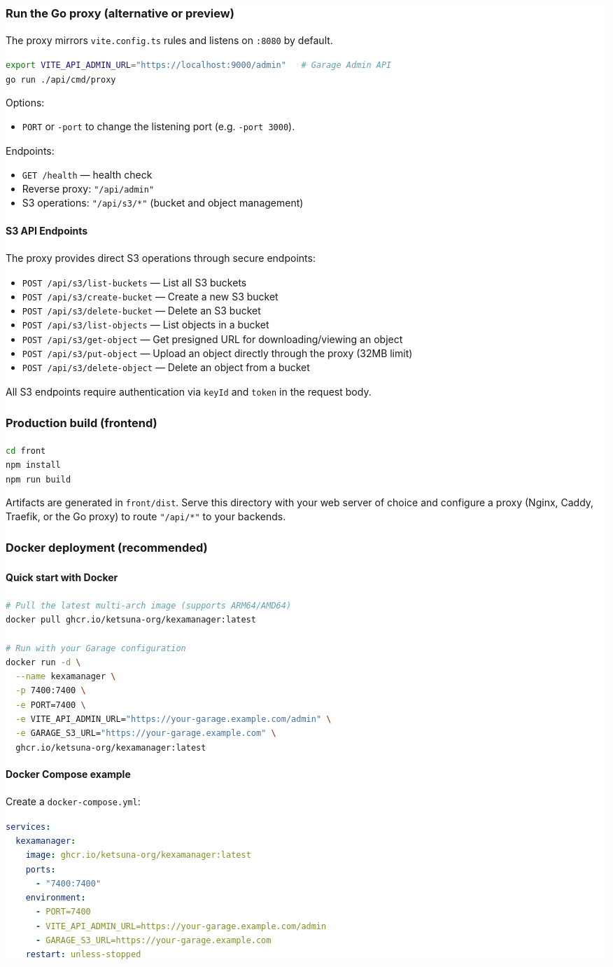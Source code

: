 ### Run the Go proxy (alternative or preview)
The proxy mirrors `vite.config.ts` rules and listens on `:8080` by default.
```bash
export VITE_API_ADMIN_URL="https://localhost:9000/admin"   # Garage Admin API
go run ./api/cmd/proxy
```
Options:
- `PORT` or `-port` to change the listening port (e.g. `-port 3000`).

Endpoints:
- `GET /health` — health check
- Reverse proxy: `"/api/admin"`
- S3 operations: `"/api/s3/*"` (bucket and object management)

#### S3 API Endpoints
The proxy provides direct S3 operations through secure endpoints:
- `POST /api/s3/list-buckets` — List all S3 buckets
- `POST /api/s3/create-bucket` — Create a new S3 bucket
- `POST /api/s3/delete-bucket` — Delete an S3 bucket
- `POST /api/s3/list-objects` — List objects in a bucket
- `POST /api/s3/get-object` — Get presigned URL for downloading/viewing an object
- `POST /api/s3/put-object` — Upload an object directly through the proxy (32MB limit)
- `POST /api/s3/delete-object` — Delete an object from a bucket

All S3 endpoints require authentication via `keyId` and `token` in the request body.

### Production build (frontend)
```bash
cd front
npm install
npm run build
```
Artifacts are generated in `front/dist`. Serve this directory with your web server of choice and configure a proxy (Nginx, Caddy, Traefik, or the Go proxy) to route `"/api/*"` to your backends.

### Docker deployment (recommended)

#### Quick start with Docker
```bash
# Pull the latest multi-arch image (supports ARM64/AMD64)
docker pull ghcr.io/ketsuna-org/kexamanager:latest

# Run with your Garage configuration
docker run -d \
  --name kexamanager \
  -p 7400:7400 \
  -e PORT=7400 \
  -e VITE_API_ADMIN_URL="https://your-garage.example.com/admin" \
  -e GARAGE_S3_URL="https://your-garage.example.com" \
  ghcr.io/ketsuna-org/kexamanager:latest
```

#### Docker Compose example
Create a `docker-compose.yml`:
```yaml
services:
  kexamanager:
    image: ghcr.io/ketsuna-org/kexamanager:latest
    ports:
      - "7400:7400"
    environment:
      - PORT=7400
      - VITE_API_ADMIN_URL=https://your-garage.example.com/admin
      - GARAGE_S3_URL=https://your-garage.example.com
    restart: unless-stopped
```